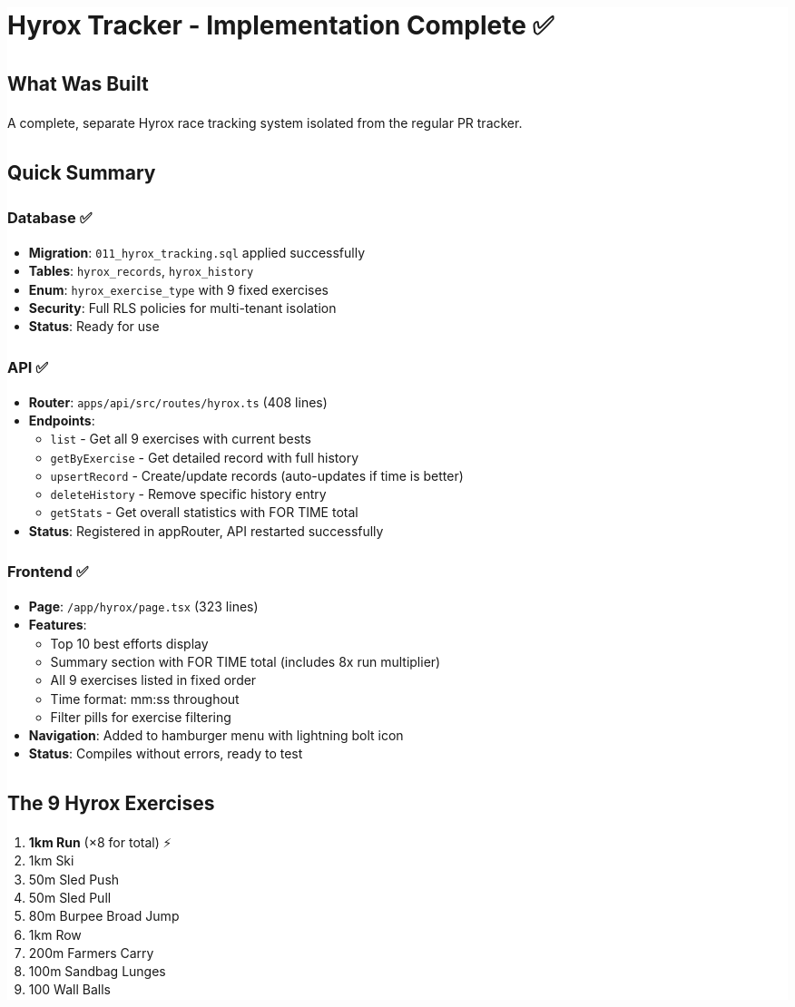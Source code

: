 # Hyrox Tracker - Implementation Complete ✅

## What Was Built

A complete, separate Hyrox race tracking system isolated from the regular PR tracker.

## Quick Summary

### Database ✅
- **Migration**: `011_hyrox_tracking.sql` applied successfully
- **Tables**: `hyrox_records`, `hyrox_history`
- **Enum**: `hyrox_exercise_type` with 9 fixed exercises
- **Security**: Full RLS policies for multi-tenant isolation
- **Status**: Ready for use

### API ✅
- **Router**: `apps/api/src/routes/hyrox.ts` (408 lines)
- **Endpoints**:
  - `list` - Get all 9 exercises with current bests
  - `getByExercise` - Get detailed record with full history
  - `upsertRecord` - Create/update records (auto-updates if time is better)
  - `deleteHistory` - Remove specific history entry
  - `getStats` - Get overall statistics with FOR TIME total
- **Status**: Registered in appRouter, API restarted successfully

### Frontend ✅
- **Page**: `/app/hyrox/page.tsx` (323 lines)
- **Features**:
  - Top 10 best efforts display
  - Summary section with FOR TIME total (includes 8x run multiplier)
  - All 9 exercises listed in fixed order
  - Time format: mm:ss throughout
  - Filter pills for exercise filtering
- **Navigation**: Added to hamburger menu with lightning bolt icon
- **Status**: Compiles without errors, ready to test

## The 9 Hyrox Exercises

1. **1km Run** (×8 for total) ⚡
2. 1km Ski
3. 50m Sled Push
4. 50m Sled Pull
5. 80m Burpee Broad Jump
6. 1km Row
7. 200m Farmers Carry
8. 100m Sandbag Lunges
9. 100 Wall Balls
